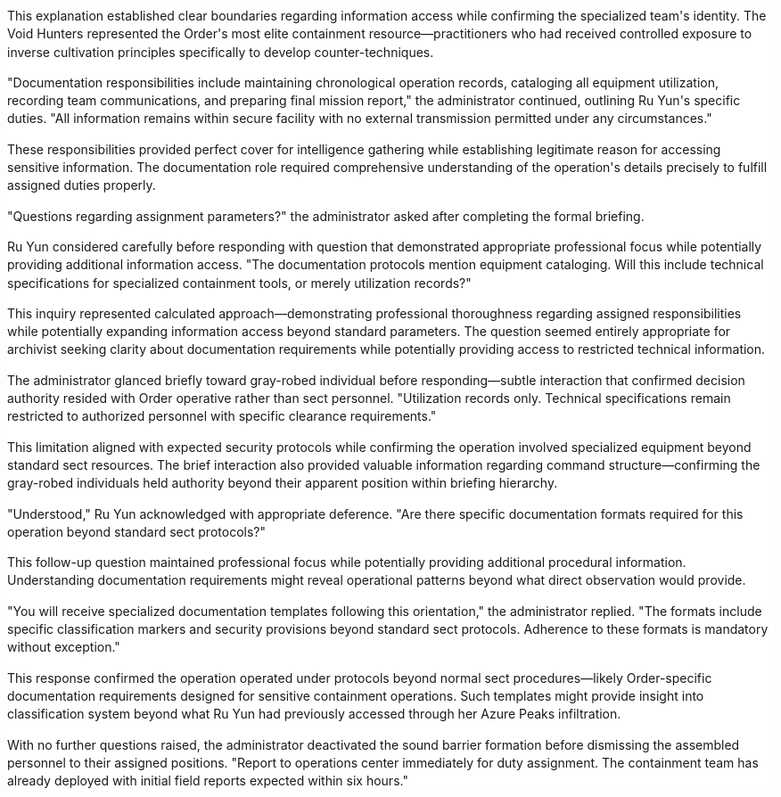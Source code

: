 This explanation established clear boundaries regarding information access while confirming the specialized team's identity. The Void Hunters represented the Order's most elite containment resource—practitioners who had received controlled exposure to inverse cultivation principles specifically to develop counter-techniques.

"Documentation responsibilities include maintaining chronological operation records, cataloging all equipment utilization, recording team communications, and preparing final mission report," the administrator continued, outlining Ru Yun's specific duties. "All information remains within secure facility with no external transmission permitted under any circumstances."

These responsibilities provided perfect cover for intelligence gathering while establishing legitimate reason for accessing sensitive information. The documentation role required comprehensive understanding of the operation's details precisely to fulfill assigned duties properly.

"Questions regarding assignment parameters?" the administrator asked after completing the formal briefing.

Ru Yun considered carefully before responding with question that demonstrated appropriate professional focus while potentially providing additional information access. "The documentation protocols mention equipment cataloging. Will this include technical specifications for specialized containment tools, or merely utilization records?"

This inquiry represented calculated approach—demonstrating professional thoroughness regarding assigned responsibilities while potentially expanding information access beyond standard parameters. The question seemed entirely appropriate for archivist seeking clarity about documentation requirements while potentially providing access to restricted technical information.

The administrator glanced briefly toward gray-robed individual before responding—subtle interaction that confirmed decision authority resided with Order operative rather than sect personnel. "Utilization records only. Technical specifications remain restricted to authorized personnel with specific clearance requirements."

This limitation aligned with expected security protocols while confirming the operation involved specialized equipment beyond standard sect resources. The brief interaction also provided valuable information regarding command structure—confirming the gray-robed individuals held authority beyond their apparent position within briefing hierarchy.

"Understood," Ru Yun acknowledged with appropriate deference. "Are there specific documentation formats required for this operation beyond standard sect protocols?"

This follow-up question maintained professional focus while potentially providing additional procedural information. Understanding documentation requirements might reveal operational patterns beyond what direct observation would provide.

"You will receive specialized documentation templates following this orientation," the administrator replied. "The formats include specific classification markers and security provisions beyond standard sect protocols. Adherence to these formats is mandatory without exception."

This response confirmed the operation operated under protocols beyond normal sect procedures—likely Order-specific documentation requirements designed for sensitive containment operations. Such templates might provide insight into classification system beyond what Ru Yun had previously accessed through her Azure Peaks infiltration.

With no further questions raised, the administrator deactivated the sound barrier formation before dismissing the assembled personnel to their assigned positions. "Report to operations center immediately for duty assignment. The containment team has already deployed with initial field reports expected within six hours."
